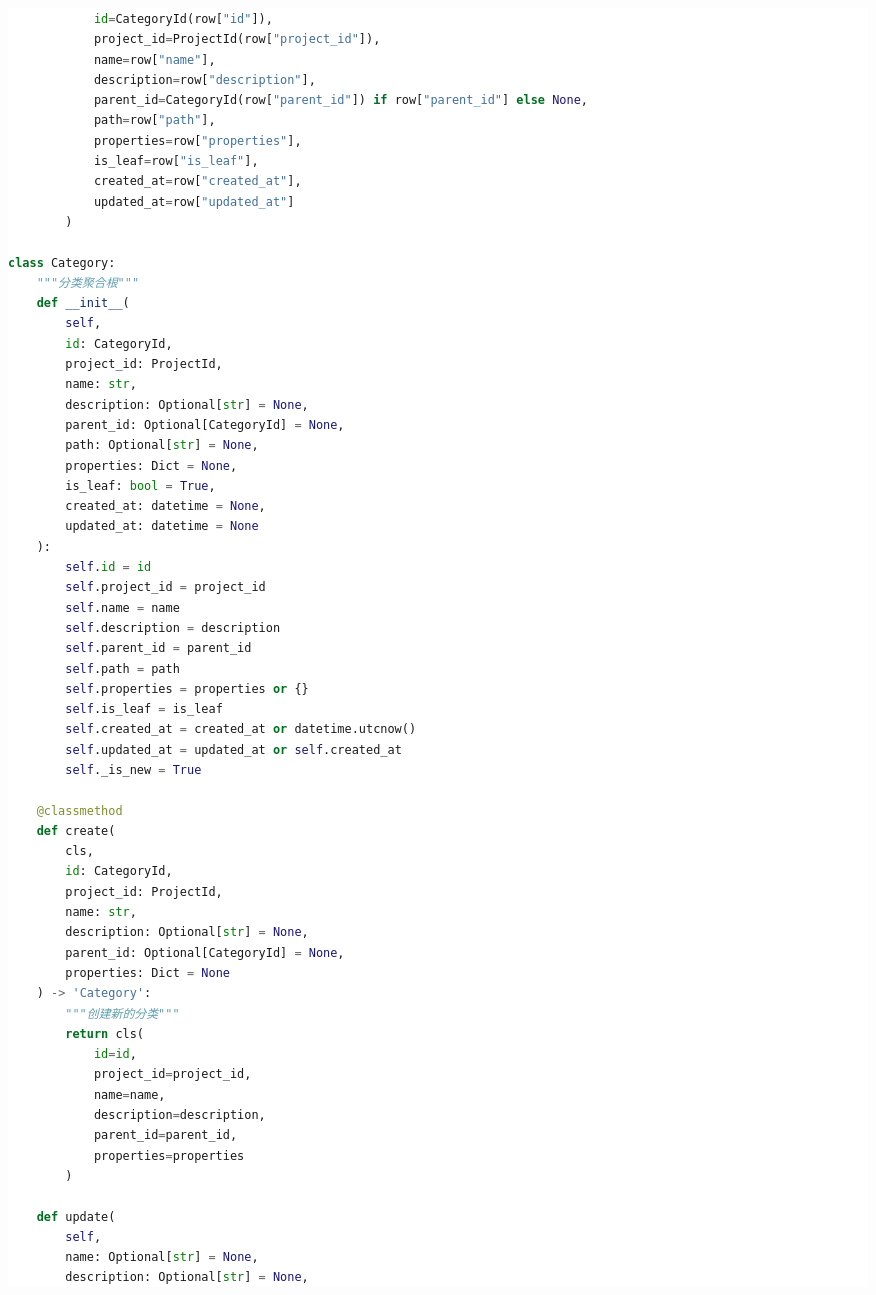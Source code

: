 ```python
            id=CategoryId(row["id"]),
            project_id=ProjectId(row["project_id"]),
            name=row["name"],
            description=row["description"],
            parent_id=CategoryId(row["parent_id"]) if row["parent_id"] else None,
            path=row["path"],
            properties=row["properties"],
            is_leaf=row["is_leaf"],
            created_at=row["created_at"],
            updated_at=row["updated_at"]
        )

class Category:
    """分类聚合根"""
    def __init__(
        self,
        id: CategoryId,
        project_id: ProjectId,
        name: str,
        description: Optional[str] = None,
        parent_id: Optional[CategoryId] = None,
        path: Optional[str] = None,
        properties: Dict = None,
        is_leaf: bool = True,
        created_at: datetime = None,
        updated_at: datetime = None
    ):
        self.id = id
        self.project_id = project_id
        self.name = name
        self.description = description
        self.parent_id = parent_id
        self.path = path
        self.properties = properties or {}
        self.is_leaf = is_leaf
        self.created_at = created_at or datetime.utcnow()
        self.updated_at = updated_at or self.created_at
        self._is_new = True
    
    @classmethod
    def create(
        cls,
        id: CategoryId,
        project_id: ProjectId,
        name: str,
        description: Optional[str] = None,
        parent_id: Optional[CategoryId] = None,
        properties: Dict = None
    ) -> 'Category':
        """创建新的分类"""
        return cls(
            id=id,
            project_id=project_id,
            name=name,
            description=description,
            parent_id=parent_id,
            properties=properties
        )
    
    def update(
        self,
        name: Optional[str] = None,
        description: Optional[str] = None,
```